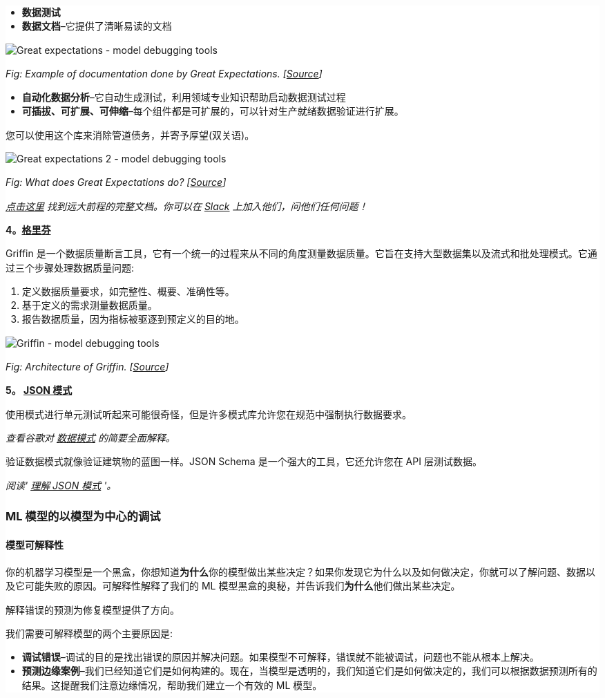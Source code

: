 *   **数据测试**
*   **数据文档**–它提供了清晰易读的文档

![Great expectations - model debugging tools](img/a3532bdf38fdd33f19211820a046e865.png)

*Fig: Example of documentation done by Great Expectations. [[Source](https://web.archive.org/web/20221117203732/https://greatexpectations.io/)]*

*   **自动化数据分析**–它自动生成测试，利用领域专业知识帮助启动数据测试过程
*   **可插拔、可扩展、可伸缩**–每个组件都是可扩展的，可以针对生产就绪数据验证进行扩展。

您可以使用这个库来消除管道债务，并寄予厚望(双关语)。

![Great expectations 2 - model debugging tools](img/628871dbb0c474946643b7895c607131.png)

*Fig: What does Great Expectations do? [[Source](https://web.archive.org/web/20221117203732/https://docs.greatexpectations.io/en/latest/intro.html#what-is-great-expectations)]*

[*点击这里*](https://web.archive.org/web/20221117203732/https://docs.greatexpectations.io/en/latest/reference/supporting_resources.html) *找到远大前程的完整文档。你可以在* [*Slack*](https://web.archive.org/web/20221117203732/https://greatexpectations.io/slack) *上加入他们，问他们任何问题！*

**4。[格里芬](https://web.archive.org/web/20221117203732/https://griffin.apache.org/)**

Griffin 是一个数据质量断言工具，它有一个统一的过程来从不同的角度测量数据质量。它旨在支持大型数据集以及流式和批处理模式。它通过三个步骤处理数据质量问题:

1.  定义数据质量要求，如完整性、概要、准确性等。
2.  基于定义的需求测量数据质量。
3.  报告数据质量，因为指标被驱逐到预定义的目的地。

![Griffin - model debugging tools](img/229aab4549ccc3d1657708ec464d7886.png)

*Fig: Architecture of Griffin. [[Source](https://web.archive.org/web/20221117203732/https://griffin.apache.org/)]*

**5。 [JSON 模式](https://web.archive.org/web/20221117203732/https://json-schema.org/)**

使用模式进行单元测试听起来可能很奇怪，但是许多模式库允许您在规范中强制执行数据要求。

*查看谷歌对* [*数据模式*](https://web.archive.org/web/20221117203732/https://developers.google.com/machine-learning/testing-debugging/common/data-errors) *的简要全面解释。*

验证数据模式就像验证建筑物的蓝图一样。JSON Schema 是一个强大的工具，它还允许您在 API 层测试数据。

*阅读'* [*理解 JSON 模式*](https://web.archive.org/web/20221117203732/https://json-schema.org/understanding-json-schema/) *'。*

### ML 模型的以模型为中心的调试

#### **模型可解释性**

你的机器学习模型是一个黑盒，你想知道**为什么**你的模型做出某些决定？如果你发现它为什么以及如何做决定，你就可以了解问题、数据以及它可能失败的原因。可解释性解释了我们的 ML 模型黑盒的奥秘，并告诉我们**为什么**他们做出某些决定。

解释错误的预测为修复模型提供了方向。

我们需要可解释模型的两个主要原因是:

*   **调试错误**–调试的目的是找出错误的原因并解决问题。如果模型不可解释，错误就不能被调试，问题也不能从根本上解决。
*   **预测边缘案例**–我们已经知道它们是如何构建的。现在，当模型是透明的，我们知道它们是如何做决定的，我们可以根据数据预测所有的结果。这提醒我们注意边缘情况，帮助我们建立一个有效的 ML 模型。
